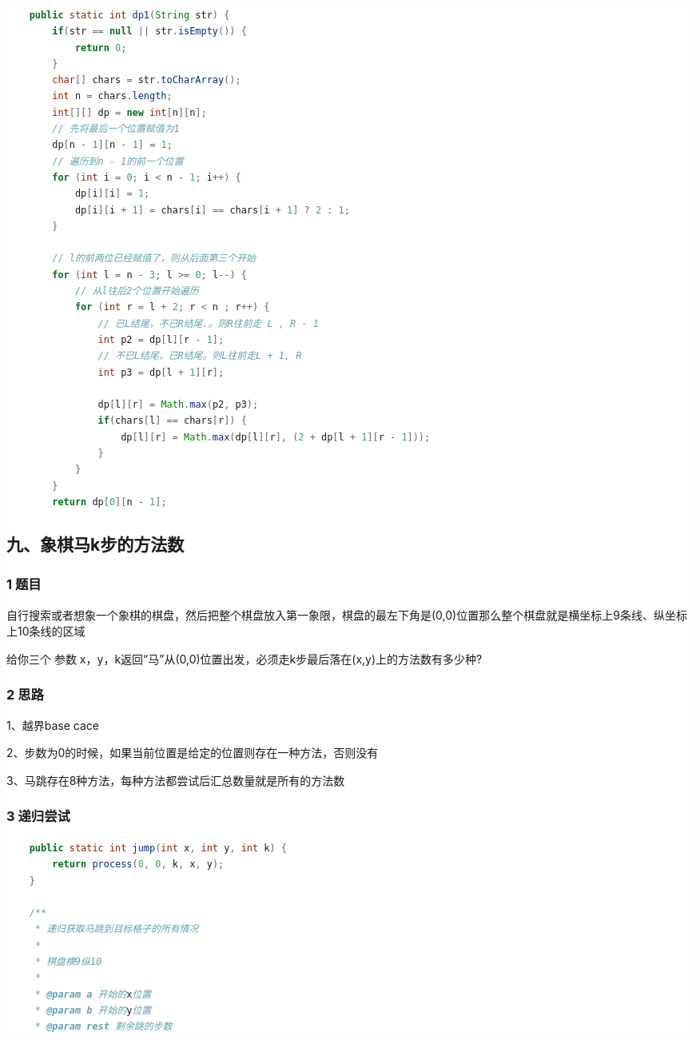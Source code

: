 ```java
    public static int dp1(String str) {
        if(str == null || str.isEmpty()) {
            return 0;
        }
        char[] chars = str.toCharArray();
        int n = chars.length;
        int[][] dp = new int[n][n];
        // 先将最后一个位置赋值为1
        dp[n - 1][n - 1] = 1;
        // 遍历到n - 1的前一个位置
        for (int i = 0; i < n - 1; i++) {
            dp[i][i] = 1;
            dp[i][i + 1] = chars[i] == chars[i + 1] ? 2 : 1;
        }

        // l的前两位已经赋值了，则从后面第三个开始
        for (int l = n - 3; l >= 0; l--) {
            // 从l往后2个位置开始遍历
            for (int r = l + 2; r < n ; r++) {
                // 已L结尾，不已R结尾.。则R往前走 L , R - 1
                int p2 = dp[l][r - 1];
                // 不已L结尾，已R结尾。则L往前走L + 1, R
                int p3 = dp[l + 1][r];

                dp[l][r] = Math.max(p2, p3);
                if(chars[l] == chars[r]) {
                    dp[l][r] = Math.max(dp[l][r], (2 + dp[l + 1][r - 1]));
                }
            }
        }
        return dp[0][n - 1];
```

## 九、象棋马k步的方法数

### 1 题目

自行搜索或者想象一个象棋的棋盘，然后把整个棋盘放入第一象限，棋盘的最左下角是(0,0)位置那么整个棋盘就是横坐标上9条线、纵坐标上10条线的区域

给你三个 参数 x，y，k返回“马”从(0,0)位置出发，必须走k步最后落在(x,y)上的方法数有多少种? 

### 2 思路

1、越界base cace

2、步数为0的时候，如果当前位置是给定的位置则存在一种方法，否则没有

3、马跳存在8种方法，每种方法都尝试后汇总数量就是所有的方法数

### 3 递归尝试

```java
    public static int jump(int x, int y, int k) {
        return process(0, 0, k, x, y);
    }

    /**
     * 递归获取马跳到目标格子的所有情况
     *
     * 棋盘横9纵10
     *
     * @param a 开始的x位置
     * @param b 开始的y位置
     * @param rest 剩余跳的步数
```